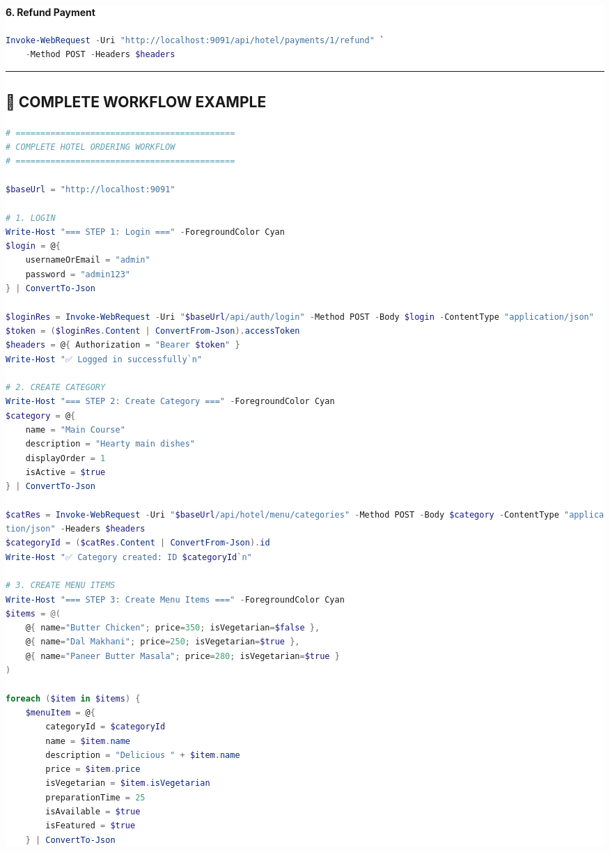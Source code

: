 #### **6. Refund Payment**

```powershell
Invoke-WebRequest -Uri "http://localhost:9091/api/hotel/payments/1/refund" `
    -Method POST -Headers $headers
```

---

## 🎯 COMPLETE WORKFLOW EXAMPLE

```powershell
# ============================================
# COMPLETE HOTEL ORDERING WORKFLOW
# ============================================

$baseUrl = "http://localhost:9091"

# 1. LOGIN
Write-Host "=== STEP 1: Login ===" -ForegroundColor Cyan
$login = @{
    usernameOrEmail = "admin"
    password = "admin123"
} | ConvertTo-Json

$loginRes = Invoke-WebRequest -Uri "$baseUrl/api/auth/login" -Method POST -Body $login -ContentType "application/json"
$token = ($loginRes.Content | ConvertFrom-Json).accessToken
$headers = @{ Authorization = "Bearer $token" }
Write-Host "✅ Logged in successfully`n"

# 2. CREATE CATEGORY
Write-Host "=== STEP 2: Create Category ===" -ForegroundColor Cyan
$category = @{
    name = "Main Course"
    description = "Hearty main dishes"
    displayOrder = 1
    isActive = $true
} | ConvertTo-Json

$catRes = Invoke-WebRequest -Uri "$baseUrl/api/hotel/menu/categories" -Method POST -Body $category -ContentType "application/json" -Headers $headers
$categoryId = ($catRes.Content | ConvertFrom-Json).id
Write-Host "✅ Category created: ID $categoryId`n"

# 3. CREATE MENU ITEMS
Write-Host "=== STEP 3: Create Menu Items ===" -ForegroundColor Cyan
$items = @(
    @{ name="Butter Chicken"; price=350; isVegetarian=$false },
    @{ name="Dal Makhani"; price=250; isVegetarian=$true },
    @{ name="Paneer Butter Masala"; price=280; isVegetarian=$true }
)

foreach ($item in $items) {
    $menuItem = @{
        categoryId = $categoryId
        name = $item.name
        description = "Delicious " + $item.name
        price = $item.price
        isVegetarian = $item.isVegetarian
        preparationTime = 25
        isAvailable = $true
        isFeatured = $true
    } | ConvertTo-Json
```